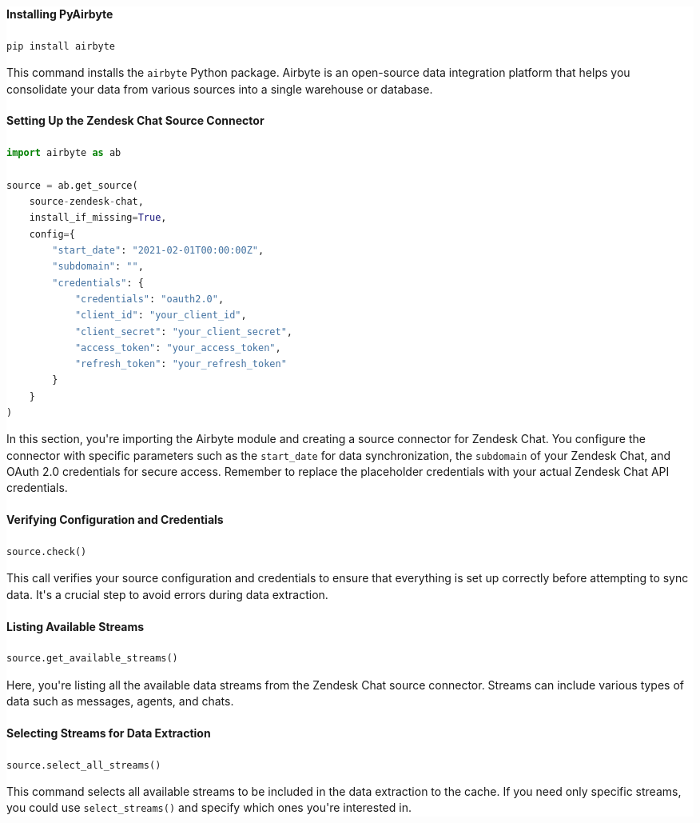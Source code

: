 #### Installing PyAirbyte

```python
pip install airbyte
```
This command installs the `airbyte` Python package. Airbyte is an open-source data integration platform that helps you consolidate your data from various sources into a single warehouse or database.

#### Setting Up the Zendesk Chat Source Connector

```python
import airbyte as ab

source = ab.get_source(
    source-zendesk-chat,
    install_if_missing=True,
    config={
        "start_date": "2021-02-01T00:00:00Z",
        "subdomain": "",
        "credentials": {
            "credentials": "oauth2.0",
            "client_id": "your_client_id",
            "client_secret": "your_client_secret",
            "access_token": "your_access_token",
            "refresh_token": "your_refresh_token"
        }
    }
)
```
In this section, you're importing the Airbyte module and creating a source connector for Zendesk Chat. You configure the connector with specific parameters such as the `start_date` for data synchronization, the `subdomain` of your Zendesk Chat, and OAuth 2.0 credentials for secure access. Remember to replace the placeholder credentials with your actual Zendesk Chat API credentials.

#### Verifying Configuration and Credentials

```python
source.check()
```
This call verifies your source configuration and credentials to ensure that everything is set up correctly before attempting to sync data. It's a crucial step to avoid errors during data extraction.

#### Listing Available Streams

```python
source.get_available_streams()
```
Here, you're listing all the available data streams from the Zendesk Chat source connector. Streams can include various types of data such as messages, agents, and chats.

#### Selecting Streams for Data Extraction

```python
source.select_all_streams()
```
This command selects all available streams to be included in the data extraction to the cache. If you need only specific streams, you could use `select_streams()` and specify which ones you're interested in.
